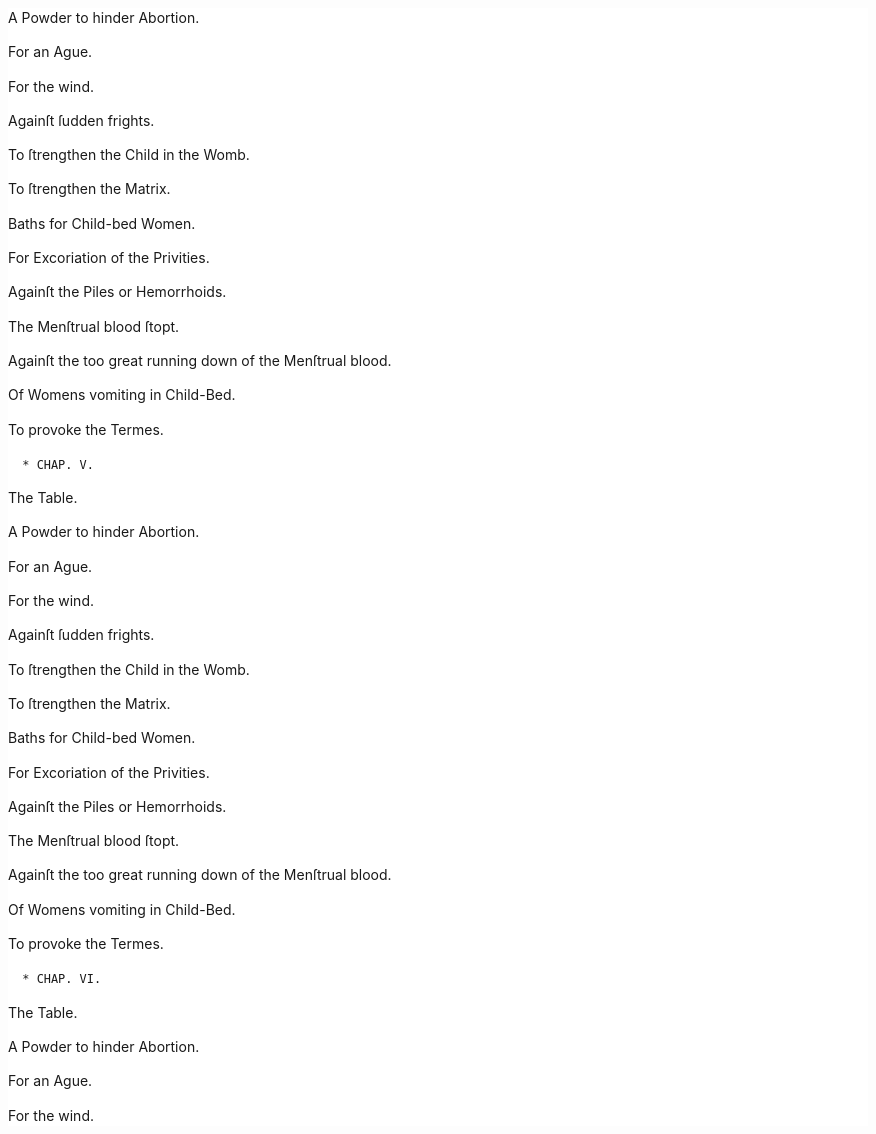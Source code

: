 A Powder to hinder Abortion.

For an Ague.

For the wind.

Againſt ſudden frights.

To ſtrengthen the Child in the Womb.

To ſtrengthen the Matrix.

Baths for Child-bed Women.

For Excoriation of the Privities.

Againſt the Piles or Hemorrhoids.

The Menſtrual blood ſtopt.

Againſt the too great running down of the Menſtrual blood.

Of Womens vomiting in Child-Bed.

To provoke the Termes.

      * CHAP. V.

The Table.

A Powder to hinder Abortion.

For an Ague.

For the wind.

Againſt ſudden frights.

To ſtrengthen the Child in the Womb.

To ſtrengthen the Matrix.

Baths for Child-bed Women.

For Excoriation of the Privities.

Againſt the Piles or Hemorrhoids.

The Menſtrual blood ſtopt.

Againſt the too great running down of the Menſtrual blood.

Of Womens vomiting in Child-Bed.

To provoke the Termes.

      * CHAP. VI.

The Table.

A Powder to hinder Abortion.

For an Ague.

For the wind.
